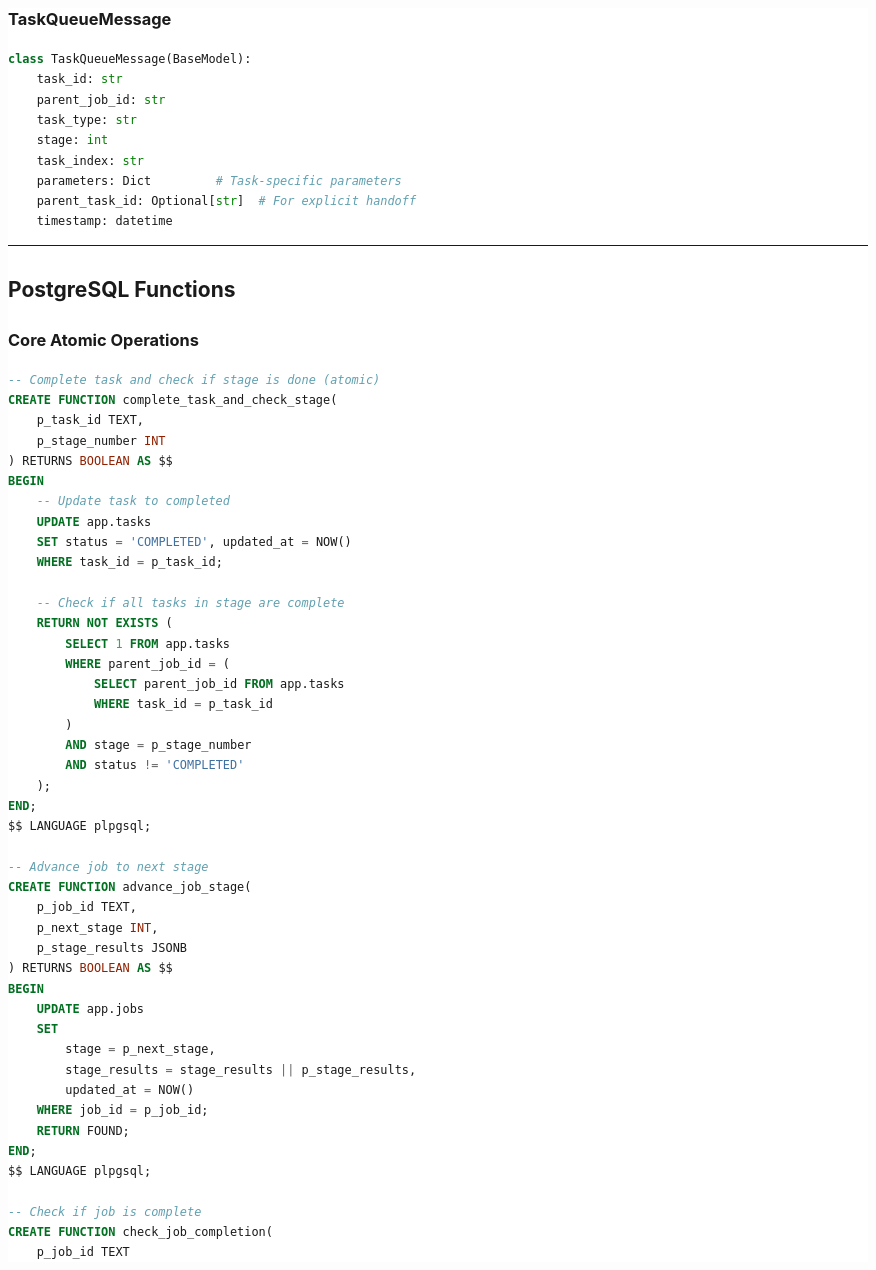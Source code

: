 ### TaskQueueMessage
```python
class TaskQueueMessage(BaseModel):
    task_id: str
    parent_job_id: str
    task_type: str
    stage: int
    task_index: str
    parameters: Dict         # Task-specific parameters
    parent_task_id: Optional[str]  # For explicit handoff
    timestamp: datetime
```

---

## PostgreSQL Functions

### Core Atomic Operations
```sql
-- Complete task and check if stage is done (atomic)
CREATE FUNCTION complete_task_and_check_stage(
    p_task_id TEXT,
    p_stage_number INT
) RETURNS BOOLEAN AS $$
BEGIN
    -- Update task to completed
    UPDATE app.tasks 
    SET status = 'COMPLETED', updated_at = NOW()
    WHERE task_id = p_task_id;
    
    -- Check if all tasks in stage are complete
    RETURN NOT EXISTS (
        SELECT 1 FROM app.tasks
        WHERE parent_job_id = (
            SELECT parent_job_id FROM app.tasks 
            WHERE task_id = p_task_id
        )
        AND stage = p_stage_number
        AND status != 'COMPLETED'
    );
END;
$$ LANGUAGE plpgsql;

-- Advance job to next stage
CREATE FUNCTION advance_job_stage(
    p_job_id TEXT,
    p_next_stage INT,
    p_stage_results JSONB
) RETURNS BOOLEAN AS $$
BEGIN
    UPDATE app.jobs
    SET 
        stage = p_next_stage,
        stage_results = stage_results || p_stage_results,
        updated_at = NOW()
    WHERE job_id = p_job_id;
    RETURN FOUND;
END;
$$ LANGUAGE plpgsql;

-- Check if job is complete
CREATE FUNCTION check_job_completion(
    p_job_id TEXT
```
